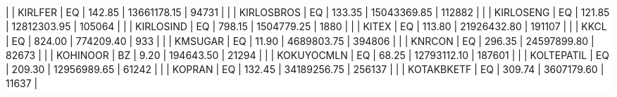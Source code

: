 |  | KIRLFER | EQ | 142.85 | 13661178.15 | 94731 |
|  | KIRLOSBROS | EQ | 133.35 | 15043369.85 | 112882 |
|  | KIRLOSENG | EQ | 121.85 | 12812303.95 | 105064 |
|  | KIRLOSIND | EQ | 798.15 | 1504779.25 | 1880 |
|  | KITEX | EQ | 113.80 | 21926432.80 | 191107 |
|  | KKCL | EQ | 824.00 | 774209.40 | 933 |
|  | KMSUGAR | EQ | 11.90 | 4689803.75 | 394806 |
|  | KNRCON | EQ | 296.35 | 24597899.80 | 82673 |
|  | KOHINOOR | BZ | 9.20 | 194643.50 | 21294 |
|  | KOKUYOCMLN | EQ | 68.25 | 12793112.10 | 187601 |
|  | KOLTEPATIL | EQ | 209.30 | 12956989.65 | 61242 |
|  | KOPRAN | EQ | 132.45 | 34189256.75 | 256137 |
|  | KOTAKBKETF | EQ | 309.74 | 3607179.60 | 11637 |
